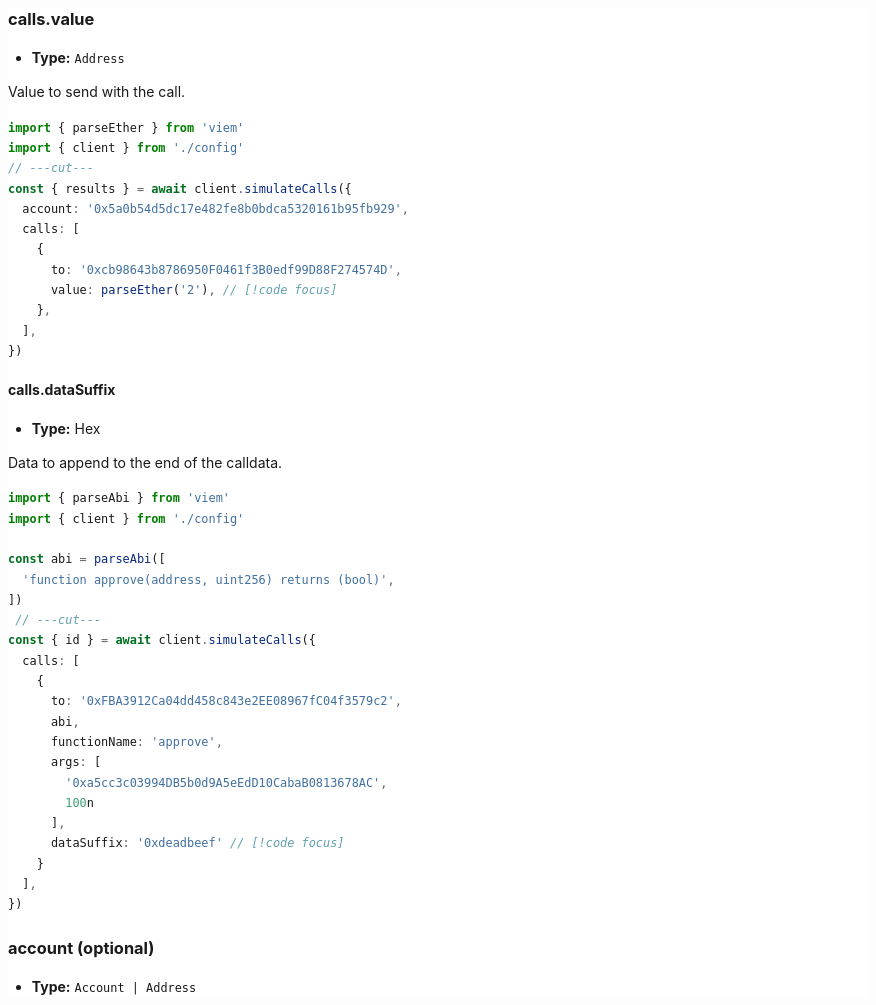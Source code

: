 ### calls.value

- **Type:** `Address`

Value to send with the call.

```ts twoslash
import { parseEther } from 'viem'
import { client } from './config'
// ---cut---
const { results } = await client.simulateCalls({
  account: '0x5a0b54d5dc17e482fe8b0bdca5320161b95fb929',
  calls: [ 
    { 
      to: '0xcb98643b8786950F0461f3B0edf99D88F274574D',
      value: parseEther('2'), // [!code focus]
    },  
  ], 
})
```

#### calls.dataSuffix

- **Type:** Hex

Data to append to the end of the calldata.

```ts twoslash [example.ts]
import { parseAbi } from 'viem'
import { client } from './config'

const abi = parseAbi([
  'function approve(address, uint256) returns (bool)',
])
 // ---cut---
const { id } = await client.simulateCalls({
  calls: [
    {
      to: '0xFBA3912Ca04dd458c843e2EE08967fC04f3579c2',
      abi,
      functionName: 'approve',
      args: [
        '0xa5cc3c03994DB5b0d9A5eEdD10CabaB0813678AC', 
        100n
      ],
      dataSuffix: '0xdeadbeef' // [!code focus]
    }
  ],
})
```


### account (optional)

- **Type:** `Account | Address`
